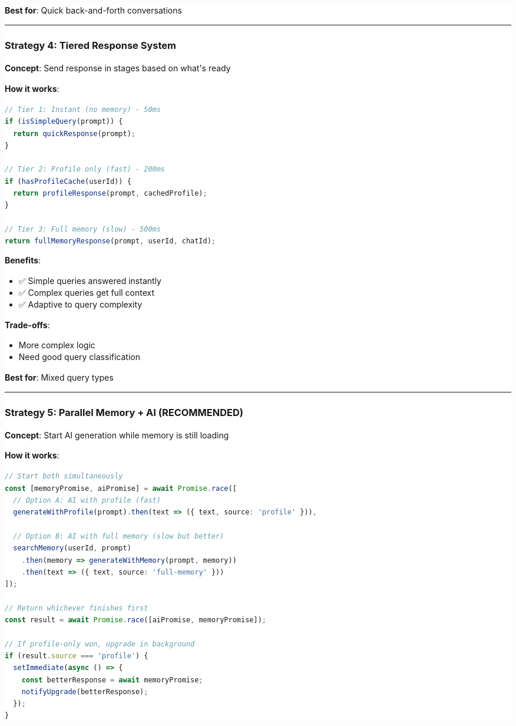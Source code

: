 **Best for**: Quick back-and-forth conversations

---

### Strategy 4: **Tiered Response System**

**Concept**: Send response in stages based on what's ready

**How it works**:
```typescript
// Tier 1: Instant (no memory) - 50ms
if (isSimpleQuery(prompt)) {
  return quickResponse(prompt);
}

// Tier 2: Profile only (fast) - 200ms
if (hasProfileCache(userId)) {
  return profileResponse(prompt, cachedProfile);
}

// Tier 3: Full memory (slow) - 500ms
return fullMemoryResponse(prompt, userId, chatId);
```

**Benefits**:
- ✅ Simple queries answered instantly
- ✅ Complex queries get full context
- ✅ Adaptive to query complexity

**Trade-offs**:
- More complex logic
- Need good query classification

**Best for**: Mixed query types

---

### Strategy 5: **Parallel Memory + AI** (RECOMMENDED)

**Concept**: Start AI generation while memory is still loading

**How it works**:
```typescript
// Start both simultaneously
const [memoryPromise, aiPromise] = await Promise.race([
  // Option A: AI with profile (fast)
  generateWithProfile(prompt).then(text => ({ text, source: 'profile' })),
  
  // Option B: AI with full memory (slow but better)
  searchMemory(userId, prompt)
    .then(memory => generateWithMemory(prompt, memory))
    .then(text => ({ text, source: 'full-memory' }))
]);

// Return whichever finishes first
const result = await Promise.race([aiPromise, memoryPromise]);

// If profile-only won, upgrade in background
if (result.source === 'profile') {
  setImmediate(async () => {
    const betterResponse = await memoryPromise;
    notifyUpgrade(betterResponse);
  });
}
```
